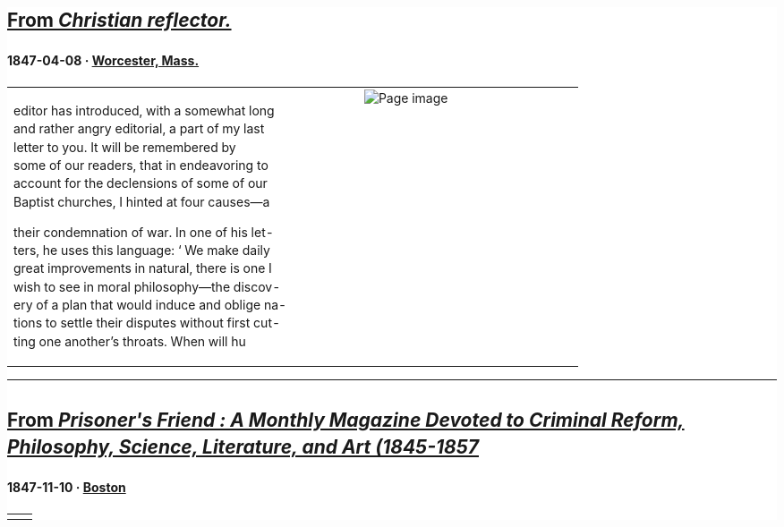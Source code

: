 ## [From _Christian reflector._](https://archive.org/details/sim_christian-reflector_1847-04-08_10_14/page/n0/mode/1up?view=theater)

#### 1847-04-08 &middot; [Worcester, Mass.](http://dbpedia.org/resource/Ludlow_(town)%2C_Vermont)

<table style="width: 100%;"><tr><td style="width: 50%">

  
editor has introduced, with a somewhat long  
and rather angry editorial, a part of my last  
letter to you. It will be remembered by  
some of our readers, that in endeavoring to  
account for the declensions of some of our  
Baptist churches, I hinted at four causes—a  
  
  
  
  
  
  
  
  
  
  
  
  
  
  
  
  
  
  
  
their condemnation of war. In one of his let-  
ters, he uses this language: ‘ We make daily  
great improvements in natural, there is one I  
wish to see in moral philosophy—the discov-  
ery of a plan that would induce and oblige na-  
tions to settle their disputes without first cut-  
ting one another’s throats. When will hu
</td><td style="width: 50%; max-height: 75%; margin: auto; display: block;">
<img alt="Page image" src="https://iiif.archive.org/image/iiif/2/sim_christian-reflector_1847-04-08_10_14%2Fsim_christian-reflector_1847-04-08_10_14_jp2.zip%2Fsim_christian-reflector_1847-04-08_10_14_jp2%2Fsim_christian-reflector_1847-04-08_10_14_0000.jp2/pct:6.665580182529335,31.39792899408284,35.80508474576271,3.3777120315581852/600,/0/default.jpg"/>
</td>
</tr></table>

---

## [From _Prisoner's Friend : A Monthly Magazine Devoted to Criminal Reform, Philosophy, Science, Literature, and Art (1845-1857_](https://archive.org/details/sim_the-prisoners-friend-a-monthly-magazine_1847-11-10_2_45/page/n3/mode/1up?view=theater)

#### 1847-11-10 &middot; [Boston](http://dbpedia.org/resource/Boston)

<table style="width: 100%;"><tr><td style="width: 50%">
